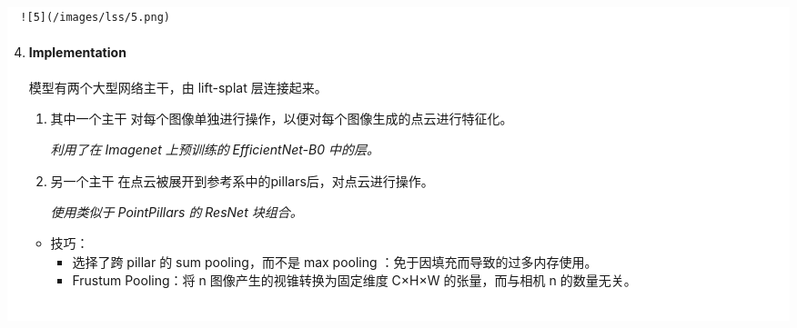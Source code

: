       ![5](/images/lss/5.png)

4. #### Implementation

   模型有两个大型网络主干，由 lift-splat 层连接起来。

   1. 其中一个主干 对每个图像单独进行操作，以便对每个图像生成的点云进行特征化。

      *利用了在 Imagenet 上预训练的 EfficientNet-B0 中的层。*

   2. 另一个主干 在点云被展开到参考系中的pillars后，对点云进行操作。

      *使用类似于 PointPillars 的 ResNet 块组合。*

   + 技巧：
     + 选择了跨 pillar 的 sum pooling，而不是 max pooling ：免于因填充而导致的过多内存使用。
     + Frustum Pooling：将 n 图像产生的视锥转换为固定维度 C×H×W 的张量，而与相机 n 的数量无关。



&nbsp;

